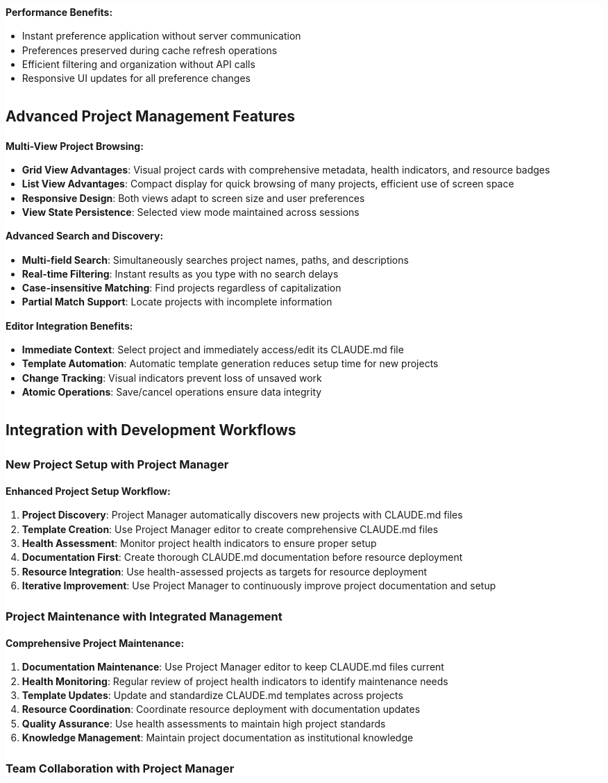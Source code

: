 **Performance Benefits:**
- Instant preference application without server communication
- Preferences preserved during cache refresh operations
- Efficient filtering and organization without API calls
- Responsive UI updates for all preference changes

## Advanced Project Management Features

**Multi-View Project Browsing:**
- **Grid View Advantages**: Visual project cards with comprehensive metadata, health indicators, and resource badges
- **List View Advantages**: Compact display for quick browsing of many projects, efficient use of screen space
- **Responsive Design**: Both views adapt to screen size and user preferences
- **View State Persistence**: Selected view mode maintained across sessions

**Advanced Search and Discovery:**
- **Multi-field Search**: Simultaneously searches project names, paths, and descriptions
- **Real-time Filtering**: Instant results as you type with no search delays
- **Case-insensitive Matching**: Find projects regardless of capitalization
- **Partial Match Support**: Locate projects with incomplete information

**Editor Integration Benefits:**
- **Immediate Context**: Select project and immediately access/edit its CLAUDE.md file
- **Template Automation**: Automatic template generation reduces setup time for new projects
- **Change Tracking**: Visual indicators prevent loss of unsaved work
- **Atomic Operations**: Save/cancel operations ensure data integrity

## Integration with Development Workflows

### New Project Setup with Project Manager

**Enhanced Project Setup Workflow:**
1. **Project Discovery**: Project Manager automatically discovers new projects with CLAUDE.md files
2. **Template Creation**: Use Project Manager editor to create comprehensive CLAUDE.md files
3. **Health Assessment**: Monitor project health indicators to ensure proper setup
4. **Documentation First**: Create thorough CLAUDE.md documentation before resource deployment
5. **Resource Integration**: Use health-assessed projects as targets for resource deployment
6. **Iterative Improvement**: Use Project Manager to continuously improve project documentation and setup

### Project Maintenance with Integrated Management

**Comprehensive Project Maintenance:**
1. **Documentation Maintenance**: Use Project Manager editor to keep CLAUDE.md files current
2. **Health Monitoring**: Regular review of project health indicators to identify maintenance needs
3. **Template Updates**: Update and standardize CLAUDE.md templates across projects
4. **Resource Coordination**: Coordinate resource deployment with documentation updates
5. **Quality Assurance**: Use health assessments to maintain high project standards
6. **Knowledge Management**: Maintain project documentation as institutional knowledge

### Team Collaboration with Project Manager
